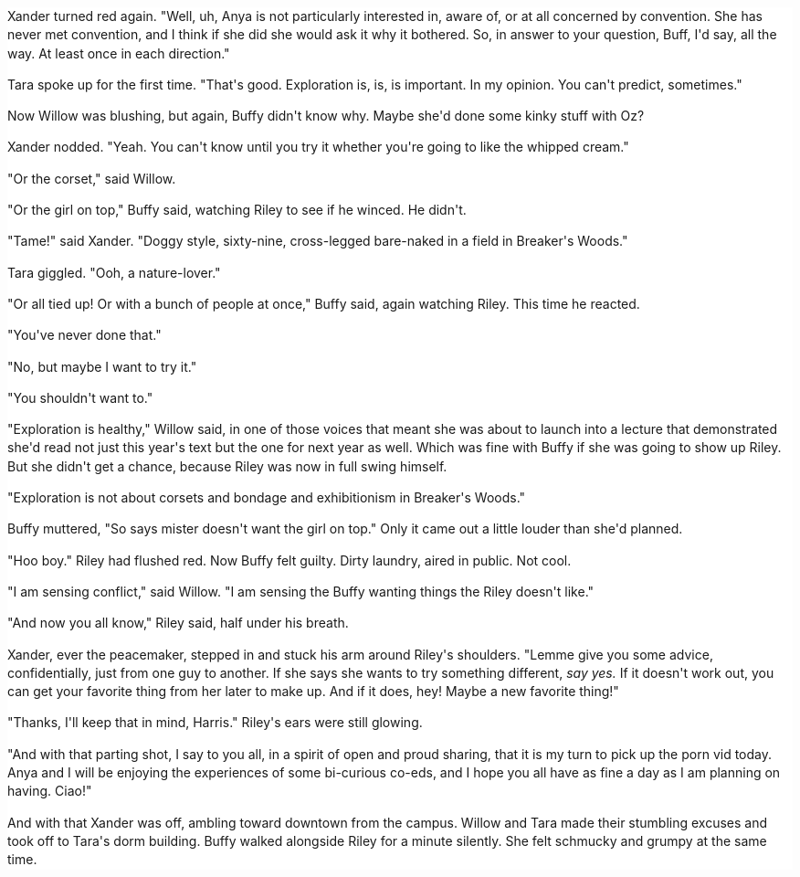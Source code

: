 Xander turned red again. "Well, uh, Anya is not particularly interested in, aware of, or at all concerned by convention. She has never met convention, and I think if she did she would ask it why it bothered. So, in answer to your question, Buff, I'd say, all the way. At least once in each direction."

Tara spoke up for the first time. "That's good. Exploration is, is, is important. In my opinion. You can't predict, sometimes."

Now Willow was blushing, but again, Buffy didn't know why. Maybe she'd done some kinky stuff with Oz?

Xander nodded. "Yeah. You can't know until you try it whether you're going to like the whipped cream."

"Or the corset," said Willow.

"Or the girl on top," Buffy said, watching Riley to see if he winced. He didn't.

"Tame!" said Xander. "Doggy style, sixty-nine, cross-legged bare-naked in a field in Breaker's Woods."

Tara giggled. "Ooh, a nature-lover."

"Or all tied up! Or with a bunch of people at once," Buffy said, again watching Riley. This time he reacted.

"You've never done that."

"No, but maybe I want to try it."

"You shouldn't want to."

"Exploration is healthy," Willow said, in one of those voices that meant she was about to launch into a lecture that demonstrated she'd read not just this year's text but the one for next year as well. Which was fine with Buffy if she was going to show up Riley. But she didn't get a chance, because Riley was now in full swing himself.

"Exploration is not about corsets and bondage and exhibitionism in Breaker's Woods."

Buffy muttered, "So says mister doesn't want the girl on top." Only it came out a little louder than she'd planned.

"Hoo boy." Riley had flushed red. Now Buffy felt guilty. Dirty laundry, aired in public. Not cool.

"I am sensing conflict," said Willow. "I am sensing the Buffy wanting things the Riley doesn't like."

"And now you all know," Riley said, half under his breath.

Xander, ever the peacemaker, stepped in and stuck his arm around Riley's shoulders. "Lemme give you some advice, confidentially, just from one guy to another. If she says she wants to try something different, *say yes.* If it doesn't work out, you can get your favorite thing from her later to make up. And if it does, hey! Maybe a new favorite thing!"

"Thanks, I'll keep that in mind, Harris." Riley's ears were still glowing.

"And with that parting shot, I say to you all, in a spirit of open and proud sharing, that it is my turn to pick up the porn vid today. Anya and I will be enjoying the experiences of some bi-curious co-eds, and I hope you all have as fine a day as I am planning on having. Ciao!"

And with that Xander was off, ambling toward downtown from the campus. Willow and Tara made their stumbling excuses and took off to Tara's dorm building. Buffy walked alongside Riley for a minute silently. She felt schmucky and grumpy at the same time.
